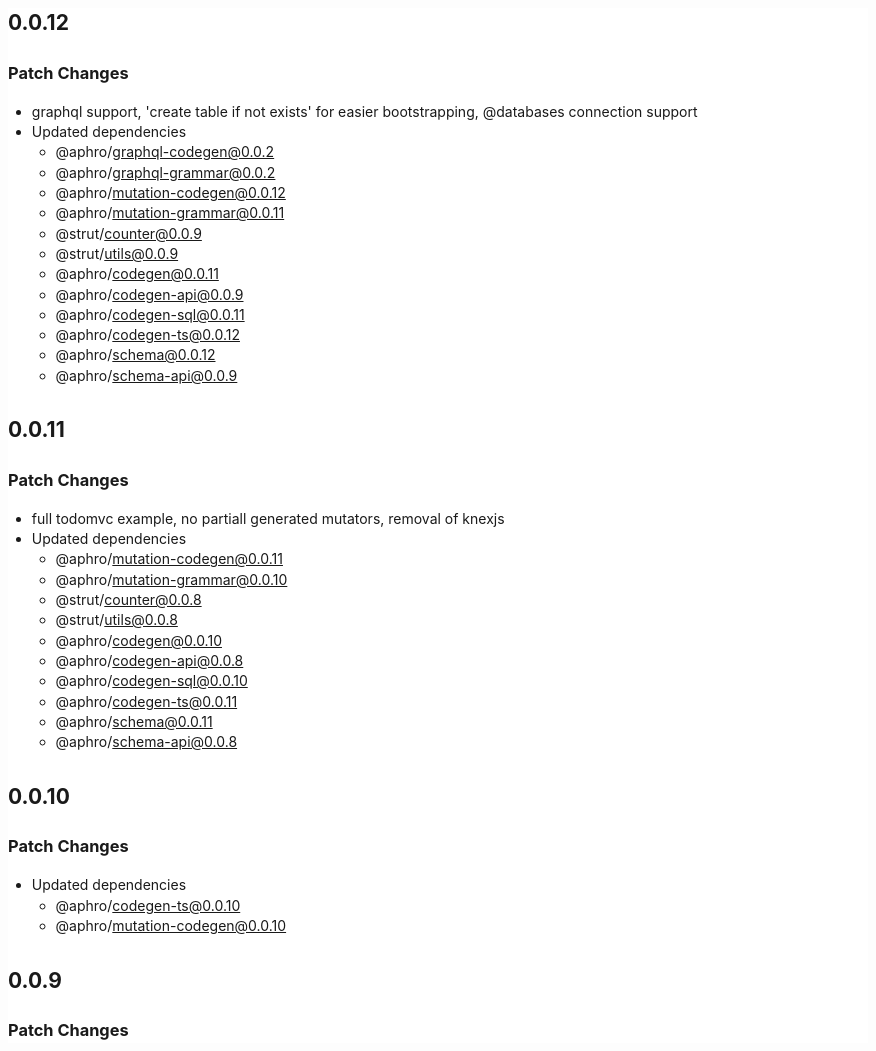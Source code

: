 ## 0.0.12

### Patch Changes

- graphql support, 'create table if not exists' for easier bootstrapping, @databases connection support
- Updated dependencies
  - @aphro/graphql-codegen@0.0.2
  - @aphro/graphql-grammar@0.0.2
  - @aphro/mutation-codegen@0.0.12
  - @aphro/mutation-grammar@0.0.11
  - @strut/counter@0.0.9
  - @strut/utils@0.0.9
  - @aphro/codegen@0.0.11
  - @aphro/codegen-api@0.0.9
  - @aphro/codegen-sql@0.0.11
  - @aphro/codegen-ts@0.0.12
  - @aphro/schema@0.0.12
  - @aphro/schema-api@0.0.9

## 0.0.11

### Patch Changes

- full todomvc example, no partiall generated mutators, removal of knexjs
- Updated dependencies
  - @aphro/mutation-codegen@0.0.11
  - @aphro/mutation-grammar@0.0.10
  - @strut/counter@0.0.8
  - @strut/utils@0.0.8
  - @aphro/codegen@0.0.10
  - @aphro/codegen-api@0.0.8
  - @aphro/codegen-sql@0.0.10
  - @aphro/codegen-ts@0.0.11
  - @aphro/schema@0.0.11
  - @aphro/schema-api@0.0.8

## 0.0.10

### Patch Changes

- Updated dependencies
  - @aphro/codegen-ts@0.0.10
  - @aphro/mutation-codegen@0.0.10

## 0.0.9

### Patch Changes
